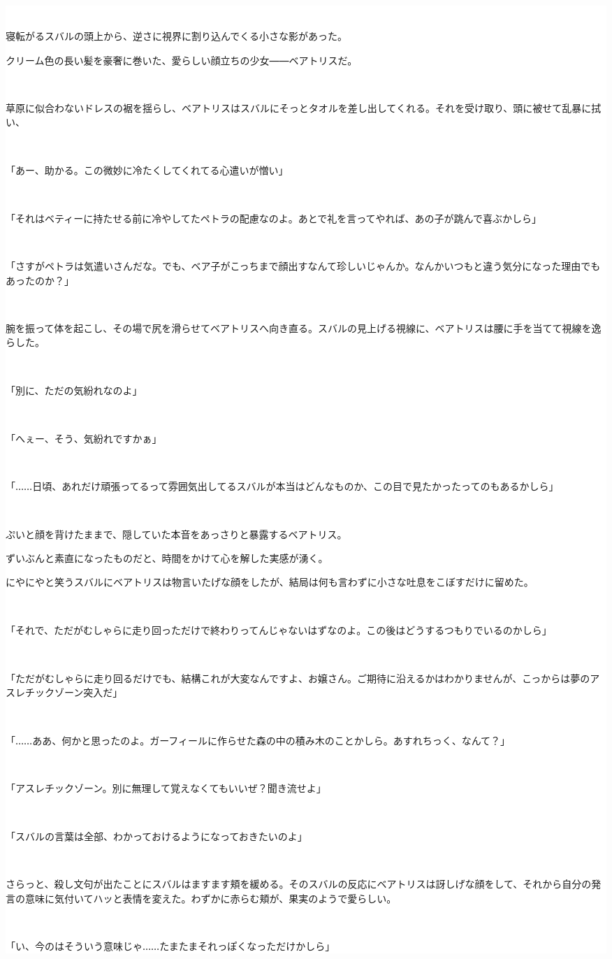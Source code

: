 　

寝転がるスバルの頭上から、逆さに視界に割り込んでくる小さな影があった。

クリーム色の長い髪を豪奢に巻いた、愛らしい顔立ちの少女――ベアトリスだ。

　

草原に似合わないドレスの裾を揺らし、ベアトリスはスバルにそっとタオルを差し出してくれる。それを受け取り、頭に被せて乱暴に拭い、

　

「あー、助かる。この微妙に冷たくしてくれてる心遣いが憎い」

　

「それはベティーに持たせる前に冷やしてたペトラの配慮なのよ。あとで礼を言ってやれば、あの子が跳んで喜ぶかしら」

　

「さすがペトラは気遣いさんだな。でも、ベア子がこっちまで顔出すなんて珍しいじゃんか。なんかいつもと違う気分になった理由でもあったのか？」

　

腕を振って体を起こし、その場で尻を滑らせてベアトリスへ向き直る。スバルの見上げる視線に、ベアトリスは腰に手を当てて視線を逸らした。

　

「別に、ただの気紛れなのよ」

　

「へぇー、そう、気紛れですかぁ」

　

「……日頃、あれだけ頑張ってるって雰囲気出してるスバルが本当はどんなものか、この目で見たかったってのもあるかしら」

　

ぷいと顔を背けたままで、隠していた本音をあっさりと暴露するベアトリス。

ずいぶんと素直になったものだと、時間をかけて心を解した実感が湧く。

にやにやと笑うスバルにベアトリスは物言いたげな顔をしたが、結局は何も言わずに小さな吐息をこぼすだけに留めた。

　

「それで、ただがむしゃらに走り回っただけで終わりってんじゃないはずなのよ。この後はどうするつもりでいるのかしら」

　

「ただがむしゃらに走り回るだけでも、結構これが大変なんですよ、お嬢さん。ご期待に沿えるかはわかりませんが、こっからは夢のアスレチックゾーン突入だ」

　

「……ああ、何かと思ったのよ。ガーフィールに作らせた森の中の積み木のことかしら。あすれちっく、なんて？」

　

「アスレチックゾーン。別に無理して覚えなくてもいいぜ？聞き流せよ」

　

「スバルの言葉は全部、わかっておけるようになっておきたいのよ」

　

さらっと、殺し文句が出たことにスバルはますます頬を緩める。そのスバルの反応にベアトリスは訝しげな顔をして、それから自分の発言の意味に気付いてハッと表情を変えた。わずかに赤らむ頬が、果実のようで愛らしい。

　

「い、今のはそういう意味じゃ……たまたまそれっぽくなっただけかしら」

